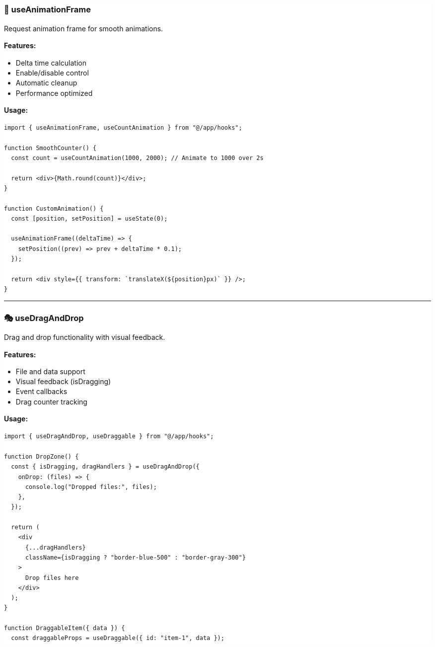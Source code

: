
### 🎨 useAnimationFrame

Request animation frame for smooth animations.

**Features:**
- Delta time calculation
- Enable/disable control
- Automatic cleanup
- Performance optimized

**Usage:**
```tsx
import { useAnimationFrame, useCountAnimation } from "@/app/hooks";

function SmoothCounter() {
  const count = useCountAnimation(1000, 2000); // Animate to 1000 over 2s

  return <div>{Math.round(count)}</div>;
}

function CustomAnimation() {
  const [position, setPosition] = useState(0);

  useAnimationFrame((deltaTime) => {
    setPosition((prev) => prev + deltaTime * 0.1);
  });

  return <div style={{ transform: `translateX(${position}px)` }} />;
}
```

---

### 🎭 useDragAndDrop

Drag and drop functionality with visual feedback.

**Features:**
- File and data support
- Visual feedback (isDragging)
- Event callbacks
- Drag counter tracking

**Usage:**
```tsx
import { useDragAndDrop, useDraggable } from "@/app/hooks";

function DropZone() {
  const { isDragging, dragHandlers } = useDragAndDrop({
    onDrop: (files) => {
      console.log("Dropped files:", files);
    },
  });

  return (
    <div
      {...dragHandlers}
      className={isDragging ? "border-blue-500" : "border-gray-300"}
    >
      Drop files here
    </div>
  );
}

function DraggableItem({ data }) {
  const draggableProps = useDraggable({ id: "item-1", data });
```